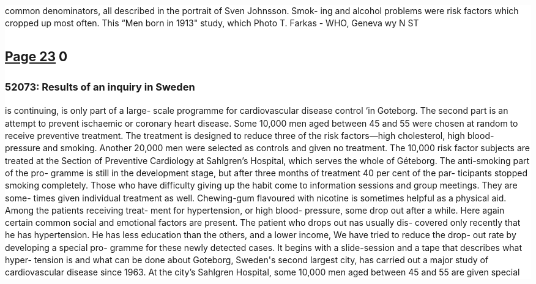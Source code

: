 common denominators, all described in 
the portrait of Sven Johnsson. Smok- 
ing and alcohol problems were risk 
factors which cropped up most often. 
This “Men born in 1913" study, which 
Photo T. Farkas - WHO, Geneva 
wy 
N 
ST 

## [Page 23](078382engo.pdf#page=23) 0

### 52073: Results of an inquiry in Sweden

is continuing, is only part of a large- 
scale programme for cardiovascular 
disease control ‘in Goteborg. The 
second part is an attempt to prevent 
ischaemic or coronary heart disease. 
Some 10,000 men aged between 45 and 
55 were chosen at random to receive 
preventive treatment. The treatment 
is designed to reduce three of the risk 
factors—high cholesterol, high blood- 
pressure and smoking. Another 20,000 
men were selected as controls and 
given no treatment. 
The 10,000 risk factor subjects are 
treated at the Section of Preventive 
Cardiology at Sahlgren’s Hospital, 
which serves the whole of Géteborg. 
The anti-smoking part of the pro- 
gramme is still in the development 
stage, but after three months of 
treatment 40 per cent of the par- 
ticipants stopped smoking completely. 
Those who have difficulty giving up 
the habit come to information sessions 
and group meetings. They are some- 
times given individual treatment as 
well. Chewing-gum flavoured with 
nicotine is sometimes helpful as a 
physical aid. 
Among the patients receiving treat- 
ment for hypertension, or high blood- 
pressure, some drop out after a while. 
Here again certain common social and 
emotional factors are present. The 
patient who drops out nas usually dis- 
covered only recently that he has 
hypertension. He has less education 
than the others, and a lower income, 
We have tried to reduce the drop- 
out rate by developing a special pro- 
gramme for these newly detected 
cases. It begins with a slide-session 
and a tape that describes what hyper- 
tension is and what can be done about 
Goteborg, Sweden's second largest city, 
has carried out a major study of 
cardiovascular disease since 1963. At 
the city’s Sahlgren Hospital, some 10,000 men 
aged between 45 and 55 are given special 